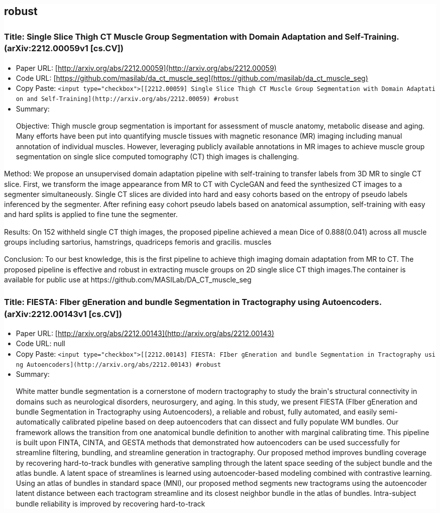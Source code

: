 ## robust
### Title: Single Slice Thigh CT Muscle Group Segmentation with Domain Adaptation and Self-Training. (arXiv:2212.00059v1 [cs.CV])
* Paper URL: [http://arxiv.org/abs/2212.00059](http://arxiv.org/abs/2212.00059)
* Code URL: [https://github.com/masilab/da_ct_muscle_seg](https://github.com/masilab/da_ct_muscle_seg)
* Copy Paste: `<input type="checkbox">[[2212.00059] Single Slice Thigh CT Muscle Group Segmentation with Domain Adaptation and Self-Training](http://arxiv.org/abs/2212.00059) #robust`
* Summary: <p>Objective: Thigh muscle group segmentation is important for assessment of
muscle anatomy, metabolic disease and aging. Many efforts have been put into
quantifying muscle tissues with magnetic resonance (MR) imaging including
manual annotation of individual muscles. However, leveraging publicly available
annotations in MR images to achieve muscle group segmentation on single slice
computed tomography (CT) thigh images is challenging.
</p>
<p>Method: We propose an unsupervised domain adaptation pipeline with
self-training to transfer labels from 3D MR to single CT slice. First, we
transform the image appearance from MR to CT with CycleGAN and feed the
synthesized CT images to a segmenter simultaneously. Single CT slices are
divided into hard and easy cohorts based on the entropy of pseudo labels
inferenced by the segmenter. After refining easy cohort pseudo labels based on
anatomical assumption, self-training with easy and hard splits is applied to
fine tune the segmenter.
</p>
<p>Results: On 152 withheld single CT thigh images, the proposed pipeline
achieved a mean Dice of 0.888(0.041) across all muscle groups including
sartorius, hamstrings, quadriceps femoris and gracilis. muscles
</p>
<p>Conclusion: To our best knowledge, this is the first pipeline to achieve
thigh imaging domain adaptation from MR to CT. The proposed pipeline is
effective and robust in extracting muscle groups on 2D single slice CT thigh
images.The container is available for public use at
https://github.com/MASILab/DA_CT_muscle_seg
</p>

### Title: FIESTA: FIber gEneration and bundle Segmentation in Tractography using Autoencoders. (arXiv:2212.00143v1 [cs.CV])
* Paper URL: [http://arxiv.org/abs/2212.00143](http://arxiv.org/abs/2212.00143)
* Code URL: null
* Copy Paste: `<input type="checkbox">[[2212.00143] FIESTA: FIber gEneration and bundle Segmentation in Tractography using Autoencoders](http://arxiv.org/abs/2212.00143) #robust`
* Summary: <p>White matter bundle segmentation is a cornerstone of modern tractography to
study the brain's structural connectivity in domains such as neurological
disorders, neurosurgery, and aging. In this study, we present FIESTA (FIber
gEneration and bundle Segmentation in Tractography using Autoencoders), a
reliable and robust, fully automated, and easily semi-automatically calibrated
pipeline based on deep autoencoders that can dissect and fully populate WM
bundles. Our framework allows the transition from one anatomical bundle
definition to another with marginal calibrating time. This pipeline is built
upon FINTA, CINTA, and GESTA methods that demonstrated how autoencoders can be
used successfully for streamline filtering, bundling, and streamline generation
in tractography. Our proposed method improves bundling coverage by recovering
hard-to-track bundles with generative sampling through the latent space seeding
of the subject bundle and the atlas bundle. A latent space of streamlines is
learned using autoencoder-based modeling combined with contrastive learning.
Using an atlas of bundles in standard space (MNI), our proposed method segments
new tractograms using the autoencoder latent distance between each tractogram
streamline and its closest neighbor bundle in the atlas of bundles.
Intra-subject bundle reliability is improved by recovering hard-to-track